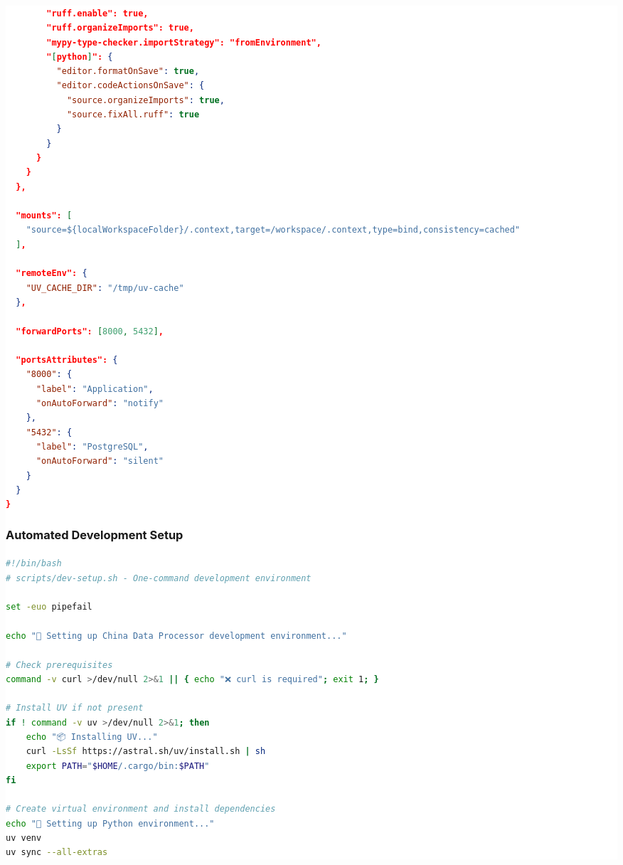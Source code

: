 ```json
        "ruff.enable": true,
        "ruff.organizeImports": true,
        "mypy-type-checker.importStrategy": "fromEnvironment",
        "[python]": {
          "editor.formatOnSave": true,
          "editor.codeActionsOnSave": {
            "source.organizeImports": true,
            "source.fixAll.ruff": true
          }
        }
      }
    }
  },

  "mounts": [
    "source=${localWorkspaceFolder}/.context,target=/workspace/.context,type=bind,consistency=cached"
  ],

  "remoteEnv": {
    "UV_CACHE_DIR": "/tmp/uv-cache"
  },

  "forwardPorts": [8000, 5432],

  "portsAttributes": {
    "8000": {
      "label": "Application",
      "onAutoForward": "notify"
    },
    "5432": {
      "label": "PostgreSQL",
      "onAutoForward": "silent"
    }
  }
}
```

### Automated Development Setup

```bash
#!/bin/bash
# scripts/dev-setup.sh - One-command development environment

set -euo pipefail

echo "🚀 Setting up China Data Processor development environment..."

# Check prerequisites
command -v curl >/dev/null 2>&1 || { echo "❌ curl is required"; exit 1; }

# Install UV if not present
if ! command -v uv >/dev/null 2>&1; then
    echo "📦 Installing UV..."
    curl -LsSf https://astral.sh/uv/install.sh | sh
    export PATH="$HOME/.cargo/bin:$PATH"
fi

# Create virtual environment and install dependencies
echo "🐍 Setting up Python environment..."
uv venv
uv sync --all-extras

```